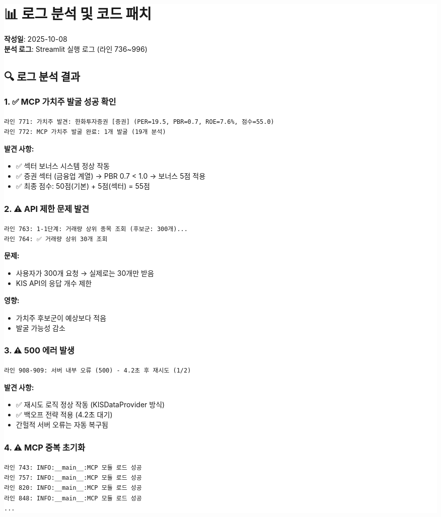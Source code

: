# 📊 로그 분석 및 코드 패치

**작성일**: 2025-10-08  
**분석 로그**: Streamlit 실행 로그 (라인 736~996)

## 🔍 로그 분석 결과

### 1. ✅ MCP 가치주 발굴 성공 확인

```
라인 771: 가치주 발견: 한화투자증권 [증권] (PER=19.5, PBR=0.7, ROE=7.6%, 점수=55.0)
라인 772: MCP 가치주 발굴 완료: 1개 발굴 (19개 분석)
```

**발견 사항:**
- ✅ 섹터 보너스 시스템 정상 작동
- ✅ 증권 섹터 (금융업 계열) → PBR 0.7 < 1.0 → 보너스 5점 적용
- ✅ 최종 점수: 50점(기본) + 5점(섹터) = 55점

### 2. ⚠️ API 제한 문제 발견

```
라인 763: 1-1단계: 거래량 상위 종목 조회 (후보군: 300개)...
라인 764: ✅ 거래량 상위 30개 조회
```

**문제:**
- 사용자가 300개 요청 → 실제로는 30개만 받음
- KIS API의 응답 개수 제한

**영향:**
- 가치주 후보군이 예상보다 적음
- 발굴 가능성 감소

### 3. ⚠️ 500 에러 발생

```
라인 908-909: 서버 내부 오류 (500) - 4.2초 후 재시도 (1/2)
```

**발견 사항:**
- ✅ 재시도 로직 정상 작동 (KISDataProvider 방식)
- ✅ 백오프 전략 적용 (4.2초 대기)
- 간헐적 서버 오류는 자동 복구됨

### 4. ⚠️ MCP 중복 초기화

```
라인 743: INFO:__main__:MCP 모듈 로드 성공
라인 757: INFO:__main__:MCP 모듈 로드 성공
라인 820: INFO:__main__:MCP 모듈 로드 성공
라인 848: INFO:__main__:MCP 모듈 로드 성공
...
```
